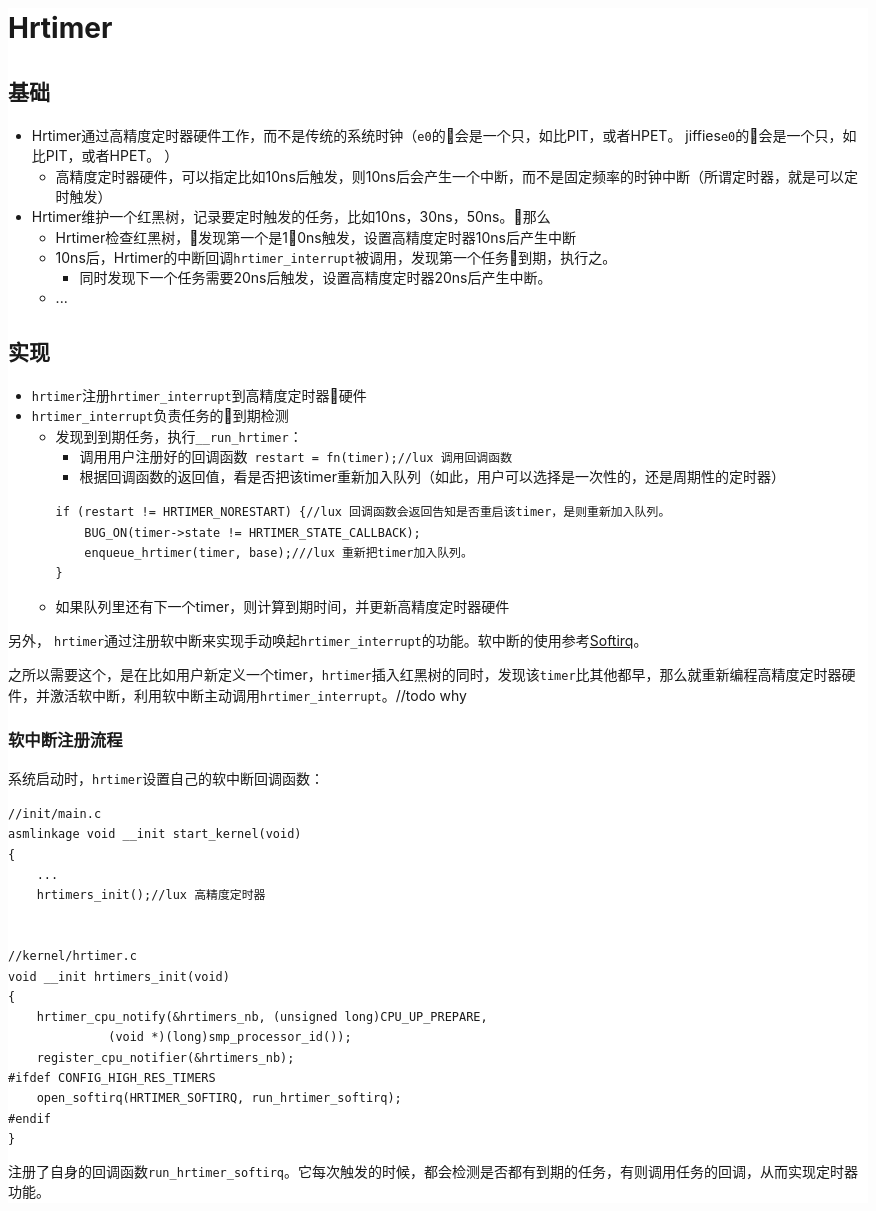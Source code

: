 # Hrtimer

## 基础
- Hrtimer通过高精度定时器硬件工作，而不是传统的系统时钟（`e0`的会是一个只，如比PIT，或者HPET。
jiffies`e0`的会是一个只，如比PIT，或者HPET。
）
	- 高精度定时器硬件，可以指定比如10ns后触发，则10ns后会产生一个中断，而不是固定频率的时钟中断（所谓定时器，就是可以定时触发）
- Hrtimer维护一个红黑树，记录要定时触发的任务，比如10ns，30ns，50ns。那么
	- Hrtimer检查红黑树，发现第一个是10ns触发，设置高精度定时器10ns后产生中断
	- 10ns后，Hrtimer的中断回调`hrtimer_interrupt`被调用，发现第一个任务到期，执行之。
		- 同时发现下一个任务需要20ns后触发，设置高精度定时器20ns后产生中断。
	- ...


## 实现
- `hrtimer`注册`hrtimer_interrupt`到高精度定时器硬件
- `hrtimer_interrupt`负责任务的到期检测
	- 发现到到期任务，执行`__run_hrtimer`：
    	- 调用用户注册好的回调函数`	restart = fn(timer);//lux 调用回调函数`
		- 根据回调函数的返回值，看是否把该timer重新加入队列（如此，用户可以选择是一次性的，还是周期性的定时器）
		```
		if (restart != HRTIMER_NORESTART) {//lux 回调函数会返回告知是否重启该timer，是则重新加入队列。
			BUG_ON(timer->state != HRTIMER_STATE_CALLBACK);
			enqueue_hrtimer(timer, base);///lux 重新把timer加入队列。
		}
		```
	- 如果队列里还有下一个timer，则计算到期时间，并更新高精度定时器硬件

另外，
`hrtimer`通过注册软中断来实现手动唤起`hrtimer_interrupt`的功能。软中断的使用参考[Softirq](softirq.lux.md)。

之所以需要这个，是在比如用户新定义一个timer，`hrtimer`插入红黑树的同时，发现该`timer`比其他都早，那么就重新编程高精度定时器硬件，并激活软中断，利用软中断主动调用`hrtimer_interrupt`。//todo why

### 软中断注册流程

系统启动时，`hrtimer`设置自己的软中断回调函数：
```
//init/main.c
asmlinkage void __init start_kernel(void)
{
    ...
    hrtimers_init();//lux 高精度定时器


//kernel/hrtimer.c
void __init hrtimers_init(void)
{
	hrtimer_cpu_notify(&hrtimers_nb, (unsigned long)CPU_UP_PREPARE,
			  (void *)(long)smp_processor_id());
	register_cpu_notifier(&hrtimers_nb);
#ifdef CONFIG_HIGH_RES_TIMERS
	open_softirq(HRTIMER_SOFTIRQ, run_hrtimer_softirq);
#endif
}
```
注册了自身的回调函数`run_hrtimer_softirq`。它每次触发的时候，都会检测是否都有到期的任务，有则调用任务的回调，从而实现定时器功能。
